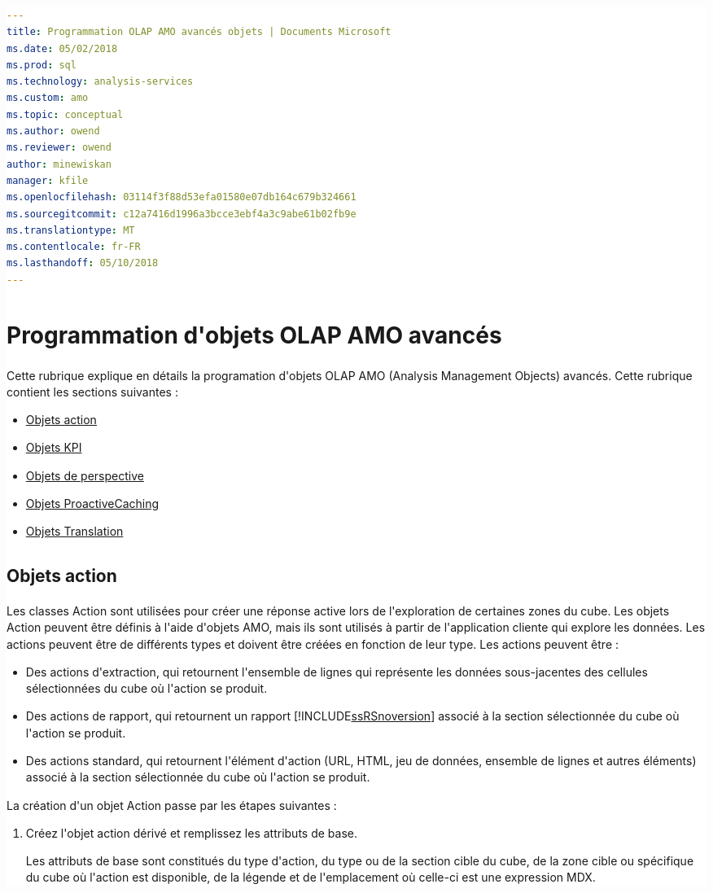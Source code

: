 ```yaml
---
title: Programmation OLAP AMO avancés objets | Documents Microsoft
ms.date: 05/02/2018
ms.prod: sql
ms.technology: analysis-services
ms.custom: amo
ms.topic: conceptual
ms.author: owend
ms.reviewer: owend
author: minewiskan
manager: kfile
ms.openlocfilehash: 03114f3f88d53efa01580e07db164c679b324661
ms.sourcegitcommit: c12a7416d1996a3bcce3ebf4a3c9abe61b02fb9e
ms.translationtype: MT
ms.contentlocale: fr-FR
ms.lasthandoff: 05/10/2018
---
```

# <a name="programming-amo-olap-advanced-objects"></a>Programmation d'objets OLAP AMO avancés
  Cette rubrique explique en détails la programation d'objets OLAP AMO (Analysis Management Objects) avancés. Cette rubrique contient les sections suivantes :  
  
-   [Objets action](#Action)  
  
-   [Objets KPI](#KPI)  
  
-   [Objets de perspective](#Persp)  
  
-   [Objets ProactiveCaching](#PC)  
  
-   [Objets Translation](#Transl)  
  
##  <a name="Action"></a>Objets action  
 Les classes Action sont utilisées pour créer une réponse active lors de l'exploration de certaines zones du cube. Les objets Action peuvent être définis à l'aide d'objets AMO, mais ils sont utilisés à partir de l'application cliente qui explore les données. Les actions peuvent être de différents types et doivent être créées en fonction de leur type. Les actions peuvent être :  
  
-   Des actions d'extraction, qui retournent l'ensemble de lignes qui représente les données sous-jacentes des cellules sélectionnées du cube où l'action se produit.  
  
-   Des actions de rapport, qui retournent un rapport [!INCLUDE[ssRSnoversion](../../../includes/ssrsnoversion-md.md)] associé à la section sélectionnée du cube où l'action se produit.  
  
-   Des actions standard, qui retournent l'élément d'action (URL, HTML, jeu de données, ensemble de lignes et autres éléments) associé à la section sélectionnée du cube où l'action se produit.  
  
 La création d'un objet Action passe par les étapes suivantes :  
  
1.  Créez l'objet action dérivé et remplissez les attributs de base.  
  
     Les attributs de base sont constitués du type d'action, du type ou de la section cible du cube, de la zone cible ou spécifique du cube où l'action est disponible, de la légende et de l'emplacement où celle-ci est une expression MDX.  
  